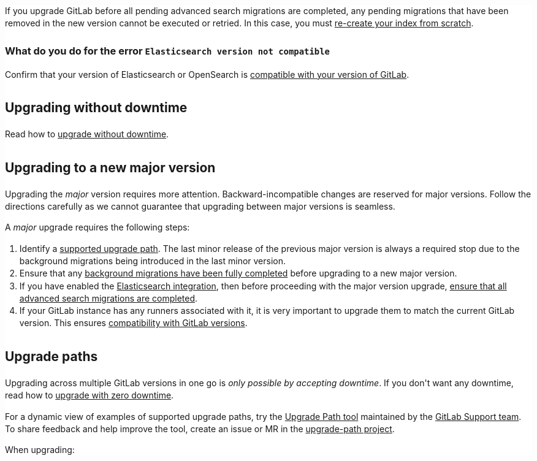 If you upgrade GitLab before all pending advanced search migrations are completed, any pending migrations
that have been removed in the new version cannot be executed or retried.
In this case, you must
[re-create your index from scratch](../integration/advanced_search/elasticsearch_troubleshooting.md#last-resort-to-recreate-an-index).

### What do you do for the error `Elasticsearch version not compatible`

Confirm that your version of Elasticsearch or OpenSearch is [compatible with your version of GitLab](../integration/advanced_search/elasticsearch.md#version-requirements).

## Upgrading without downtime

Read how to [upgrade without downtime](zero_downtime.md).

## Upgrading to a new major version

Upgrading the *major* version requires more attention.
Backward-incompatible changes are reserved for major versions.
Follow the directions carefully as we
cannot guarantee that upgrading between major versions is seamless.

A *major* upgrade requires the following steps:

1. Identify a [supported upgrade path](#upgrade-paths). The last minor release of the previous major version is always a required stop due to the background migrations being introduced in the last minor version.
1. Ensure that any [background migrations have been fully completed](background_migrations.md)
   before upgrading to a new major version.
1. If you have enabled the [Elasticsearch integration](../integration/advanced_search/elasticsearch.md), then
   before proceeding with the major version upgrade, [ensure that all advanced search migrations are completed](#checking-for-pending-advanced-search-migrations).
1. If your GitLab instance has any runners associated with it, it is very
   important to upgrade them to match the current GitLab version. This ensures
   [compatibility with GitLab versions](https://docs.gitlab.com/runner/#gitlab-runner-versions).

## Upgrade paths

Upgrading across multiple GitLab versions in one go is *only possible by accepting downtime*.
If you don't want any downtime, read how to [upgrade with zero downtime](zero_downtime.md).

For a dynamic view of examples of supported upgrade paths, try the [Upgrade Path tool](https://gitlab-com.gitlab.io/support/toolbox/upgrade-path/)
maintained by the [GitLab Support team](https://handbook.gitlab.com/handbook/support/#about-the-support-team). To share
feedback and help improve the tool, create an issue or MR in the [upgrade-path project](https://gitlab.com/gitlab-com/support/toolbox/upgrade-path).

When upgrading:
